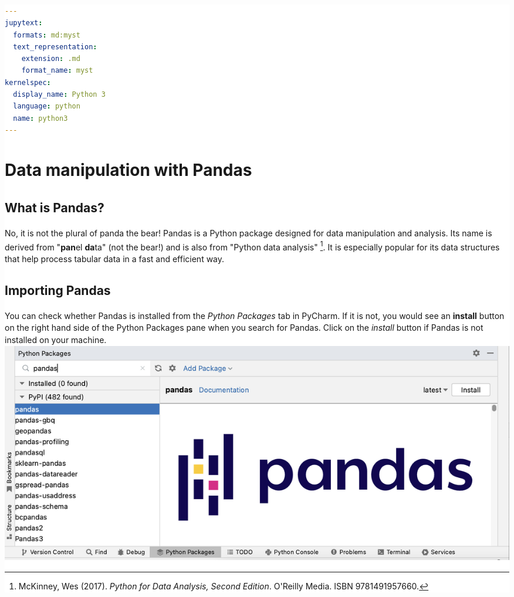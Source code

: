 ```yaml
---
jupytext:
  formats: md:myst
  text_representation:
    extension: .md
    format_name: myst
kernelspec:
  display_name: Python 3
  language: python
  name: python3
---
```


# Data manipulation with Pandas 

## What is Pandas?
No, it is not the plural of panda the bear!  Pandas is a Python package designed for data manipulation and analysis. Its name is derived from "**pan**el **da**ta" (not the bear!) and is also 
from "Python data analysis" [^McKinney]. It is especially popular for its data structures that help process tabular data 
in a fast and efficient way. 

## Importing Pandas

You can check whether Pandas is installed from the *Python Packages* tab in PyCharm.  If it is not, you would see an **install** 
button on the right hand side of the Python Packages pane when you search for Pandas.  Click on the *install* button if 
Pandas is not installed on your machine.
![python-packages](images/pandas-install.png)


[//]: # (&#40;df.style.set_table_attributes&#40;'style="font-size: 10px"'&#41;&#41;)
[^world-bank]: The World Bank: World Development Indicators Collection.  Terms of Use [here](https://www.worldbank.org/en/about/legal/terms-of-use-for-datasets).  This dataset can also be viewed interactively on the World Data Bank website [here](https://databank.worldbank.org/Teaching-Python-dataset/id/48401a76).  
[^McKinney]: McKinney, Wes (2017). *Python for Data Analysis, Second Edition*.  O'Reilly Media. ISBN 9781491957660.